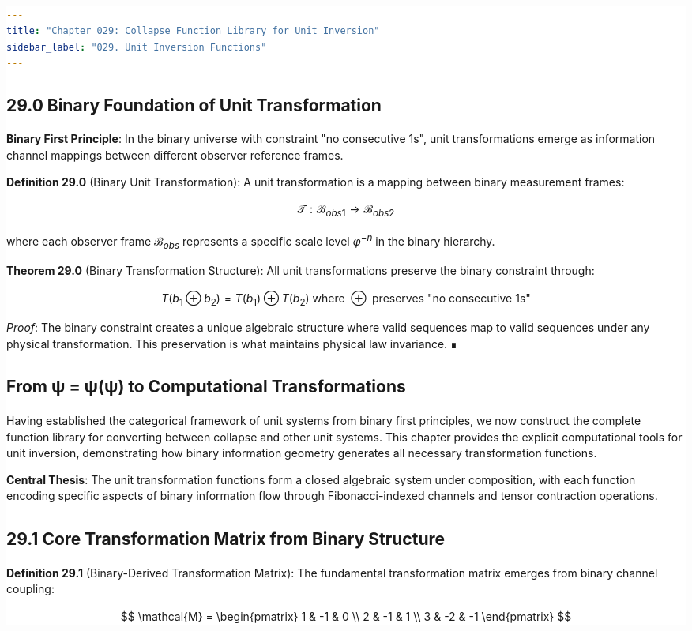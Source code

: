 ```yaml
---
title: "Chapter 029: Collapse Function Library for Unit Inversion"
sidebar_label: "029. Unit Inversion Functions"
---
```


## 29.0 Binary Foundation of Unit Transformation

**Binary First Principle**: In the binary universe with constraint "no consecutive 1s", unit transformations emerge as information channel mappings between different observer reference frames.

**Definition 29.0** (Binary Unit Transformation): A unit transformation is a mapping between binary measurement frames:

$$
\mathcal{T}: \mathcal{B}_{obs1} \to \mathcal{B}_{obs2}
$$

where each observer frame $\mathcal{B}_{obs}$ represents a specific scale level $\varphi^{-n}$ in the binary hierarchy.

**Theorem 29.0** (Binary Transformation Structure): All unit transformations preserve the binary constraint through:

$$
T(b_1 \oplus b_2) = T(b_1) \oplus T(b_2) \text{ where } \oplus \text{ preserves "no consecutive 1s"}
$$

*Proof*:
The binary constraint creates a unique algebraic structure where valid sequences map to valid sequences under any physical transformation. This preservation is what maintains physical law invariance. ∎

## From ψ = ψ(ψ) to Computational Transformations

Having established the categorical framework of unit systems from binary first principles, we now construct the complete function library for converting between collapse and other unit systems. This chapter provides the explicit computational tools for unit inversion, demonstrating how binary information geometry generates all necessary transformation functions.

**Central Thesis**: The unit transformation functions form a closed algebraic system under composition, with each function encoding specific aspects of binary information flow through Fibonacci-indexed channels and tensor contraction operations.

## 29.1 Core Transformation Matrix from Binary Structure

**Definition 29.1** (Binary-Derived Transformation Matrix): The fundamental transformation matrix emerges from binary channel coupling:

$$
\mathcal{M} = \begin{pmatrix}
1 & -1 & 0 \\
2 & -1 & 1 \\
3 & -2 & -1
\end{pmatrix}
$$
